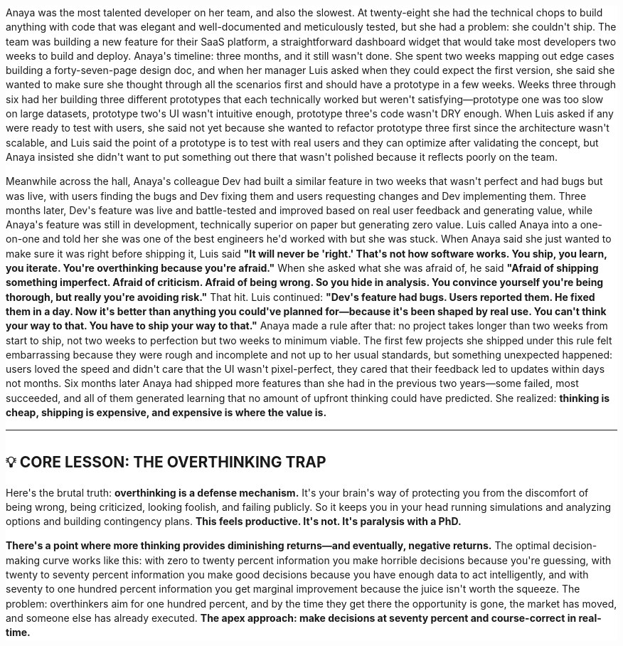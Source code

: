 Anaya was the most talented developer on her team, and also the slowest. At twenty-eight she had the technical chops to build anything with code that was elegant and well-documented and meticulously tested, but she had a problem: she couldn't ship. The team was building a new feature for their SaaS platform, a straightforward dashboard widget that would take most developers two weeks to build and deploy. Anaya's timeline: three months, and it still wasn't done. She spent two weeks mapping out edge cases building a forty-seven-page design doc, and when her manager Luis asked when they could expect the first version, she said she wanted to make sure she thought through all the scenarios first and should have a prototype in a few weeks. Weeks three through six had her building three different prototypes that each technically worked but weren't satisfying—prototype one was too slow on large datasets, prototype two's UI wasn't intuitive enough, prototype three's code wasn't DRY enough. When Luis asked if any were ready to test with users, she said not yet because she wanted to refactor prototype three first since the architecture wasn't scalable, and Luis said the point of a prototype is to test with real users and they can optimize after validating the concept, but Anaya insisted she didn't want to put something out there that wasn't polished because it reflects poorly on the team.

Meanwhile across the hall, Anaya's colleague Dev had built a similar feature in two weeks that wasn't perfect and had bugs but was live, with users finding the bugs and Dev fixing them and users requesting changes and Dev implementing them. Three months later, Dev's feature was live and battle-tested and improved based on real user feedback and generating value, while Anaya's feature was still in development, technically superior on paper but generating zero value. Luis called Anaya into a one-on-one and told her she was one of the best engineers he'd worked with but she was stuck. When Anaya said she just wanted to make sure it was right before shipping it, Luis said **"It will never be 'right.' That's not how software works. You ship, you learn, you iterate. You're overthinking because you're afraid."** When she asked what she was afraid of, he said **"Afraid of shipping something imperfect. Afraid of criticism. Afraid of being wrong. So you hide in analysis. You convince yourself you're being thorough, but really you're avoiding risk."** That hit. Luis continued: **"Dev's feature had bugs. Users reported them. He fixed them in a day. Now it's better than anything you could've planned for—because it's been shaped by real use. You can't think your way to that. You have to ship your way to that."** Anaya made a rule after that: no project takes longer than two weeks from start to ship, not two weeks to perfection but two weeks to minimum viable. The first few projects she shipped under this rule felt embarrassing because they were rough and incomplete and not up to her usual standards, but something unexpected happened: users loved the speed and didn't care that the UI wasn't pixel-perfect, they cared that their feedback led to updates within days not months. Six months later Anaya had shipped more features than she had in the previous two years—some failed, most succeeded, and all of them generated learning that no amount of upfront thinking could have predicted. She realized: **thinking is cheap, shipping is expensive, and expensive is where the value is.**

---

## 💡 CORE LESSON: THE OVERTHINKING TRAP

Here's the brutal truth: **overthinking is a defense mechanism.** It's your brain's way of protecting you from the discomfort of being wrong, being criticized, looking foolish, and failing publicly. So it keeps you in your head running simulations and analyzing options and building contingency plans. **This feels productive. It's not. It's paralysis with a PhD.**

**There's a point where more thinking provides diminishing returns—and eventually, negative returns.** The optimal decision-making curve works like this: with zero to twenty percent information you make horrible decisions because you're guessing, with twenty to seventy percent information you make good decisions because you have enough data to act intelligently, and with seventy to one hundred percent information you get marginal improvement because the juice isn't worth the squeeze. The problem: overthinkers aim for one hundred percent, and by the time they get there the opportunity is gone, the market has moved, and someone else has already executed. **The apex approach: make decisions at seventy percent and course-correct in real-time.**
